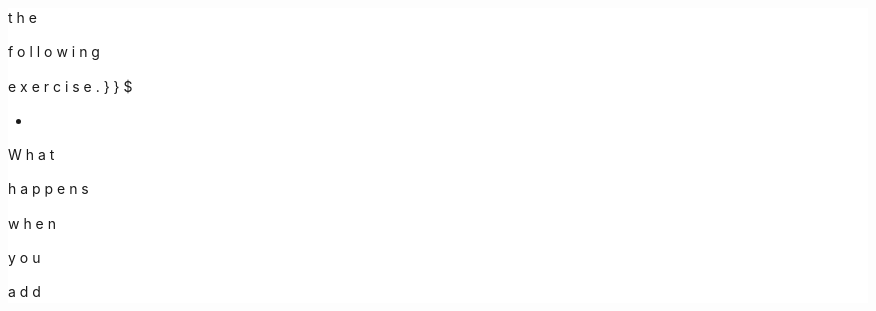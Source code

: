 t
h
e
 
f
o
l
l
o
w
i
n
g
 
e
x
e
r
c
i
s
e
.
}
}
$




 
 
-
 
W
h
a
t
 
h
a
p
p
e
n
s
 
w
h
e
n
 
y
o
u
 
a
d
d
 